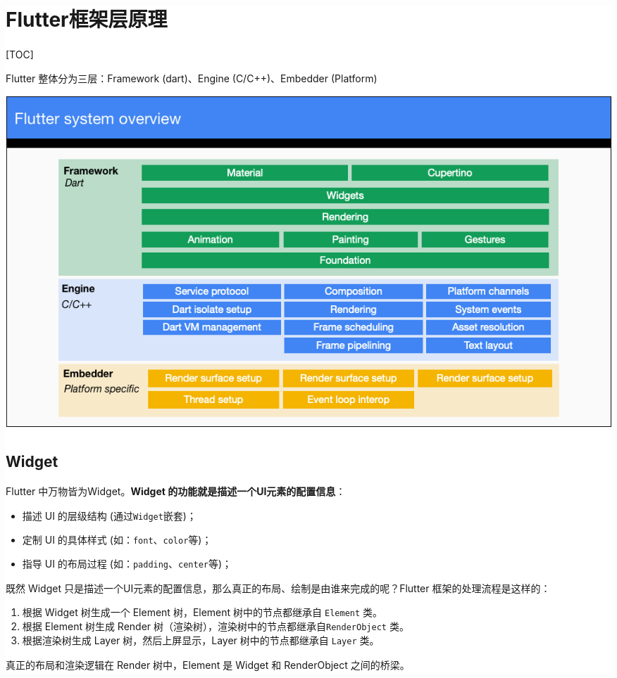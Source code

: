 # Flutter框架层原理

[TOC]

Flutter 整体分为三层：Framework (dart)、Engine (C/C++)、Embedder (Platform)

![img](assets/flutter-layercake.png)



## Widget

Flutter 中万物皆为Widget。**Widget 的功能就是描述一个UI元素的配置信息**：

- 描述 UI 的层级结构 (通过`Widget`嵌套)；

- 定制 UI 的具体样式 (如：`font`、`color`等)；

- 指导 UI 的布局过程 (如：`padding`、`center`等)；

  



既然 Widget 只是描述一个UI元素的配置信息，那么真正的布局、绘制是由谁来完成的呢？Flutter 框架的处理流程是这样的：

1. 根据 Widget 树生成一个 Element 树，Element 树中的节点都继承自 `Element` 类。
2. 根据 Element 树生成 Render 树（渲染树），渲染树中的节点都继承自`RenderObject` 类。
3. 根据渲染树生成 Layer 树，然后上屏显示，Layer 树中的节点都继承自 `Layer` 类。

真正的布局和渲染逻辑在 Render 树中，Element 是 Widget 和 RenderObject 之间的桥梁。
